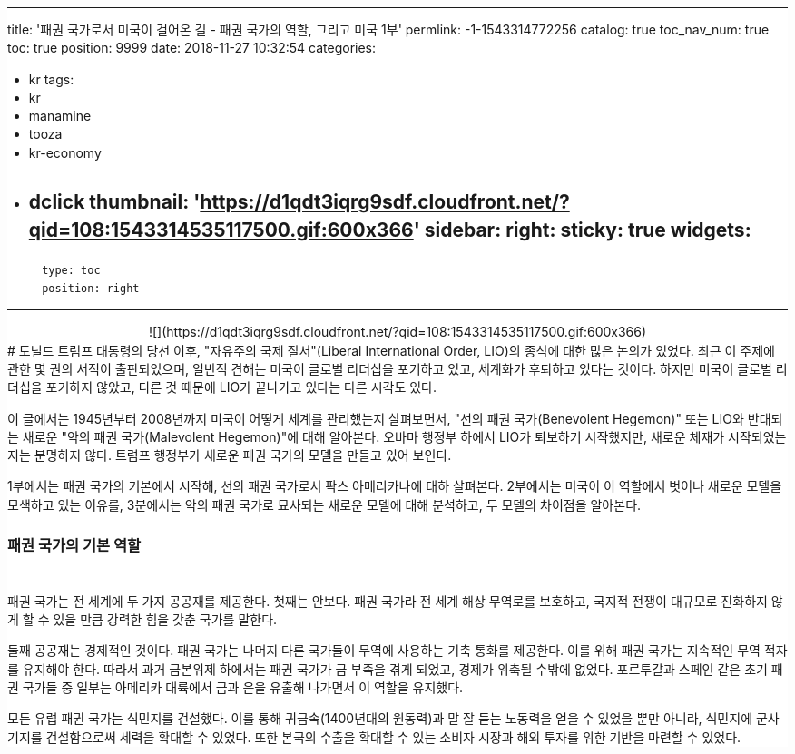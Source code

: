 
---
title: '패권 국가로서 미국이 걸어온 길 - 패권 국가의 역할, 그리고 미국 1부'
permlink: -1-1543314772256
catalog: true
toc_nav_num: true
toc: true
position: 9999
date: 2018-11-27 10:32:54
categories:
- kr
tags:
- kr
- manamine
- tooza
- kr-economy
- dclick
thumbnail: 'https://d1qdt3iqrg9sdf.cloudfront.net/?qid=108:1543314535117500.gif:600x366'
sidebar:
    right:
        sticky: true
widgets:
    -
        type: toc
        position: right
---


<center>
![](https://d1qdt3iqrg9sdf.cloudfront.net/?qid=108:1543314535117500.gif:600x366)
</center>
#  
도널드 트럼프 대통령의 당선 이후, "자유주의 국제 질서"(Liberal International Order, LIO)의 종식에 대한 많은 논의가 있었다. 최근 이 주제에 관한 몇 권의 서적이 출판되었으며, 일반적 견해는 미국이 글로벌 리더십을 포기하고 있고, 세계화가 후퇴하고 있다는 것이다. 하지만 미국이 글로벌 리더십을 포기하지 않았고, 다른 것 때문에 LIO가 끝나가고 있다는 다른 시각도 있다.
  
이 글에서는 1945년부터 2008년까지 미국이 어떻게 세계를 관리했는지 살펴보면서, "선의 패권 국가(Benevolent Hegemon)" 또는 LIO와 반대되는 새로운 "악의 패권 국가(Malevolent Hegemon)"에 대해 알아본다. 오바마 행정부 하에서 LIO가 퇴보하기 시작했지만, 새로운 체재가 시작되었는지는 분명하지 않다. 트럼프 행정부가 새로운 패권 국가의 모델을 만들고 있어 보인다.
  
1부에서는 패권 국가의 기본에서 시작해, 선의 패권 국가로서 팍스 아메리카나에 대하 살펴본다. 2부에서는 미국이 이 역할에서 벗어나 새로운 모델을 모색하고 있는 이유를, 3분에서는 악의 패권 국가로 묘사되는 새로운 모델에 대해 분석하고, 두 모델의 차이점을 알아본다. 
  
### 패권 국가의 기본 역할
#  
패권 국가는 전 세계에 두 가지 공공재를 제공한다. 첫째는 안보다. 패권 국가라 전 세계 해상 무역로를 보호하고, 국지적 전쟁이 대규모로 진화하지 않게 할 수 있을 만큼 강력한 힘을 갖춘 국가를 말한다. 
  
둘째 공공재는 경제적인 것이다. 패권 국가는 나머지 다른 국가들이 무역에 사용하는 기축 통화를 제공한다. 이를 위해 패권 국가는 지속적인 무역 적자를 유지해야 한다. 따라서 과거 금본위제 하에서는 패권 국가가 금 부족을 겪게 되었고, 경제가 위축될 수밖에 없었다. 포르투갈과 스페인 같은 초기 패권 국가들 중 일부는 아메리카 대륙에서 금과 은을 유출해 나가면서 이 역할을 유지했다.
  
모든 유럽 패권 국가는 식민지를 건설했다. 이를 통해 귀금속(1400년대의 원동력)과 말 잘 듣는 노동력을 얻을 수 있었을 뿐만 아니라, 식민지에 군사 기지를 건설함으로써 세력을 확대할 수 있었다. 또한 본국의 수출을 확대할 수 있는 소비자 시장과 해외 투자를 위한 기반을 마련할 수 있었다.
  